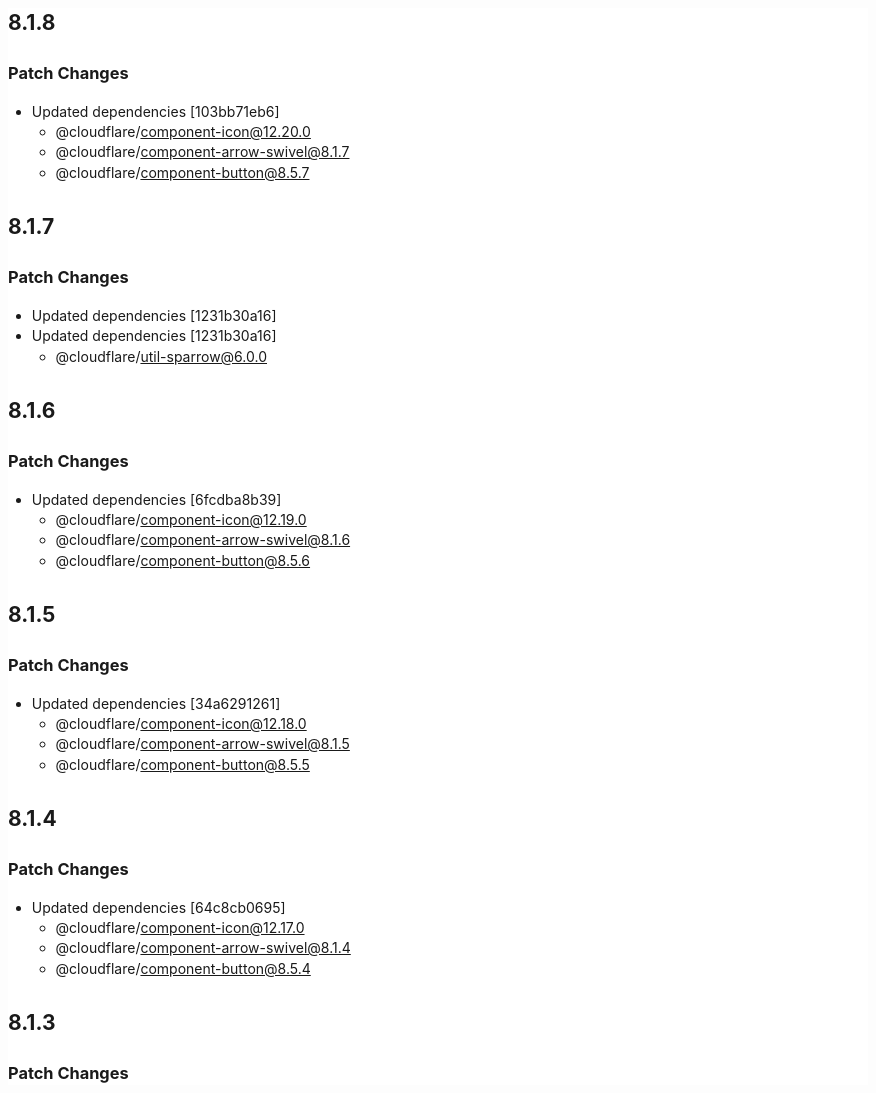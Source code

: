 ## 8.1.8

### Patch Changes

- Updated dependencies [103bb71eb6]
  - @cloudflare/component-icon@12.20.0
  - @cloudflare/component-arrow-swivel@8.1.7
  - @cloudflare/component-button@8.5.7

## 8.1.7

### Patch Changes

- Updated dependencies [1231b30a16]
- Updated dependencies [1231b30a16]
  - @cloudflare/util-sparrow@6.0.0

## 8.1.6

### Patch Changes

- Updated dependencies [6fcdba8b39]
  - @cloudflare/component-icon@12.19.0
  - @cloudflare/component-arrow-swivel@8.1.6
  - @cloudflare/component-button@8.5.6

## 8.1.5

### Patch Changes

- Updated dependencies [34a6291261]
  - @cloudflare/component-icon@12.18.0
  - @cloudflare/component-arrow-swivel@8.1.5
  - @cloudflare/component-button@8.5.5

## 8.1.4

### Patch Changes

- Updated dependencies [64c8cb0695]
  - @cloudflare/component-icon@12.17.0
  - @cloudflare/component-arrow-swivel@8.1.4
  - @cloudflare/component-button@8.5.4

## 8.1.3

### Patch Changes
